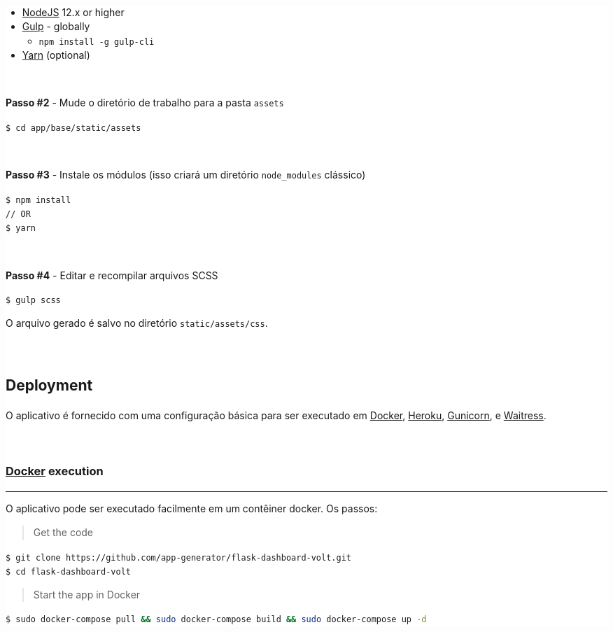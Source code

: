 - [NodeJS](https://nodejs.org/en/) 12.x or higher
- [Gulp](https://gulpjs.com/) - globally 
    - `npm install -g gulp-cli`
- [Yarn](https://yarnpkg.com/) (optional) 

<br />

**Passo #2** - Mude o diretório de trabalho para a pasta `assets`

```bash
$ cd app/base/static/assets
```

<br />

**Passo #3** - Instale os módulos (isso criará um diretório `node_modules` clássico)

```bash
$ npm install
// OR
$ yarn
```

<br />

**Passo #4** - Editar e recompilar arquivos SCSS

```bash
$ gulp scss
```

O arquivo gerado é salvo no diretório `static/assets/css`.

<br />

## Deployment

O aplicativo é fornecido com uma configuração básica para ser executado em [Docker](https://www.docker.com/), [Heroku](https://www.heroku.com/), [Gunicorn](https://gunicorn.org/), e [Waitress](https://docs.pylonsproject.org/projects/waitress/en/stable/).

<br />

### [Docker](https://www.docker.com/) execution
---

O aplicativo pode ser executado facilmente em um contêiner docker. Os passos:

> Get the code

```bash
$ git clone https://github.com/app-generator/flask-dashboard-volt.git
$ cd flask-dashboard-volt
```

> Start the app in Docker

```bash
$ sudo docker-compose pull && sudo docker-compose build && sudo docker-compose up -d
```
